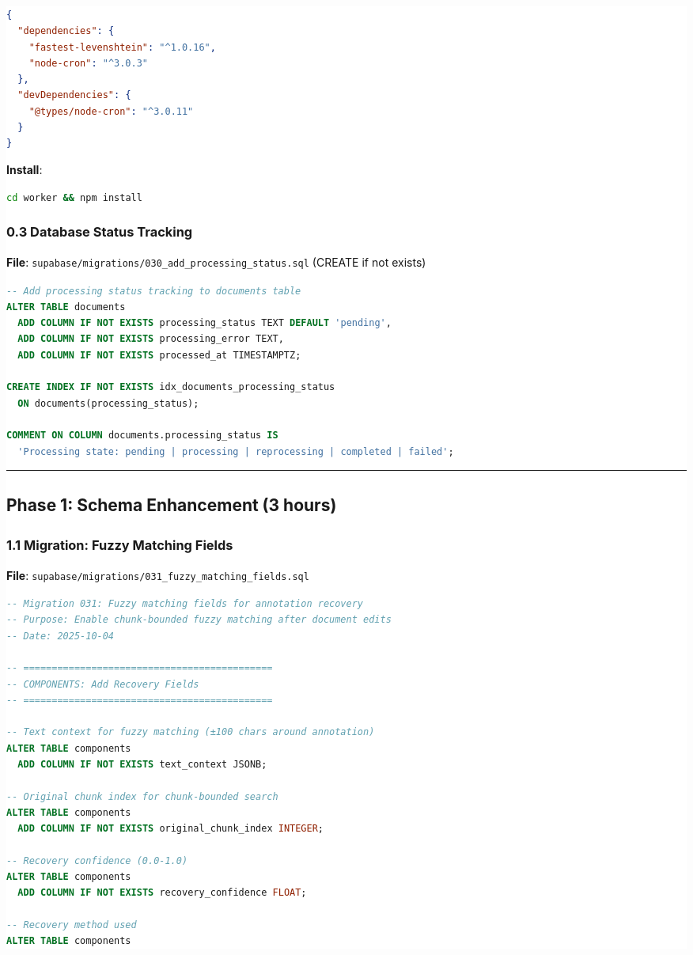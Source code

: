 ```json
{
  "dependencies": {
    "fastest-levenshtein": "^1.0.16",
    "node-cron": "^3.0.3"
  },
  "devDependencies": {
    "@types/node-cron": "^3.0.11"
  }
}
```

**Install**:
```bash
cd worker && npm install
```

### 0.3 Database Status Tracking

**File**: `supabase/migrations/030_add_processing_status.sql` (CREATE if not exists)

```sql
-- Add processing status tracking to documents table
ALTER TABLE documents
  ADD COLUMN IF NOT EXISTS processing_status TEXT DEFAULT 'pending',
  ADD COLUMN IF NOT EXISTS processing_error TEXT,
  ADD COLUMN IF NOT EXISTS processed_at TIMESTAMPTZ;

CREATE INDEX IF NOT EXISTS idx_documents_processing_status
  ON documents(processing_status);

COMMENT ON COLUMN documents.processing_status IS
  'Processing state: pending | processing | reprocessing | completed | failed';
```

---

## Phase 1: Schema Enhancement (3 hours)

### 1.1 Migration: Fuzzy Matching Fields

**File**: `supabase/migrations/031_fuzzy_matching_fields.sql`

```sql
-- Migration 031: Fuzzy matching fields for annotation recovery
-- Purpose: Enable chunk-bounded fuzzy matching after document edits
-- Date: 2025-10-04

-- ============================================
-- COMPONENTS: Add Recovery Fields
-- ============================================

-- Text context for fuzzy matching (±100 chars around annotation)
ALTER TABLE components
  ADD COLUMN IF NOT EXISTS text_context JSONB;

-- Original chunk index for chunk-bounded search
ALTER TABLE components
  ADD COLUMN IF NOT EXISTS original_chunk_index INTEGER;

-- Recovery confidence (0.0-1.0)
ALTER TABLE components
  ADD COLUMN IF NOT EXISTS recovery_confidence FLOAT;

-- Recovery method used
ALTER TABLE components
```
